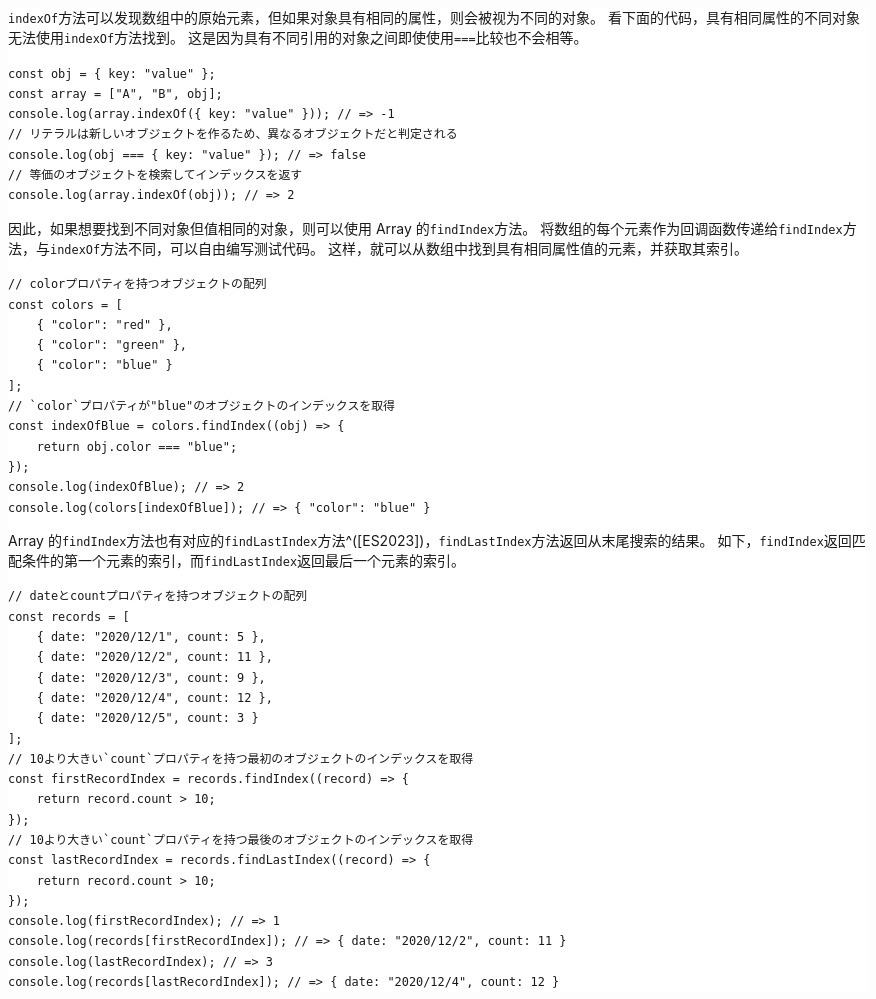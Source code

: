 `indexOf`方法可以发现数组中的原始元素，但如果对象具有相同的属性，则会被视为不同的对象。 看下面的代码，具有相同属性的不同对象无法使用`indexOf`方法找到。 这是因为具有不同引用的对象之间即使使用`===`比较也不会相等。

```
const obj = { key: "value" };
const array = ["A", "B", obj];
console.log(array.indexOf({ key: "value" })); // => -1
// リテラルは新しいオブジェクトを作るため、異なるオブジェクトだと判定される
console.log(obj === { key: "value" }); // => false
// 等価のオブジェクトを検索してインデックスを返す
console.log(array.indexOf(obj)); // => 2 
```

因此，如果想要找到不同对象但值相同的对象，则可以使用 Array 的`findIndex`方法。 将数组的每个元素作为回调函数传递给`findIndex`方法，与`indexOf`方法不同，可以自由编写测试代码。 这样，就可以从数组中找到具有相同属性值的元素，并获取其索引。

```
// colorプロパティを持つオブジェクトの配列
const colors = [
    { "color": "red" },
    { "color": "green" },
    { "color": "blue" }
];
// `color`プロパティが"blue"のオブジェクトのインデックスを取得
const indexOfBlue = colors.findIndex((obj) => {
    return obj.color === "blue";
});
console.log(indexOfBlue); // => 2
console.log(colors[indexOfBlue]); // => { "color": "blue" } 
```

Array 的`findIndex`方法也有对应的`findLastIndex`方法^([ES2023])，`findLastIndex`方法返回从末尾搜索的结果。 如下，`findIndex`返回匹配条件的第一个元素的索引，而`findLastIndex`返回最后一个元素的索引。

```
// dateとcountプロパティを持つオブジェクトの配列
const records = [
    { date: "2020/12/1", count: 5 },
    { date: "2020/12/2", count: 11 },
    { date: "2020/12/3", count: 9 },
    { date: "2020/12/4", count: 12 },
    { date: "2020/12/5", count: 3 }
];
// 10より大きい`count`プロパティを持つ最初のオブジェクトのインデックスを取得
const firstRecordIndex = records.findIndex((record) => {
    return record.count > 10;
});
// 10より大きい`count`プロパティを持つ最後のオブジェクトのインデックスを取得
const lastRecordIndex = records.findLastIndex((record) => {
    return record.count > 10;
});
console.log(firstRecordIndex); // => 1
console.log(records[firstRecordIndex]); // => { date: "2020/12/2", count: 11 }
console.log(lastRecordIndex); // => 3
console.log(records[lastRecordIndex]); // => { date: "2020/12/4", count: 12 } 
```
